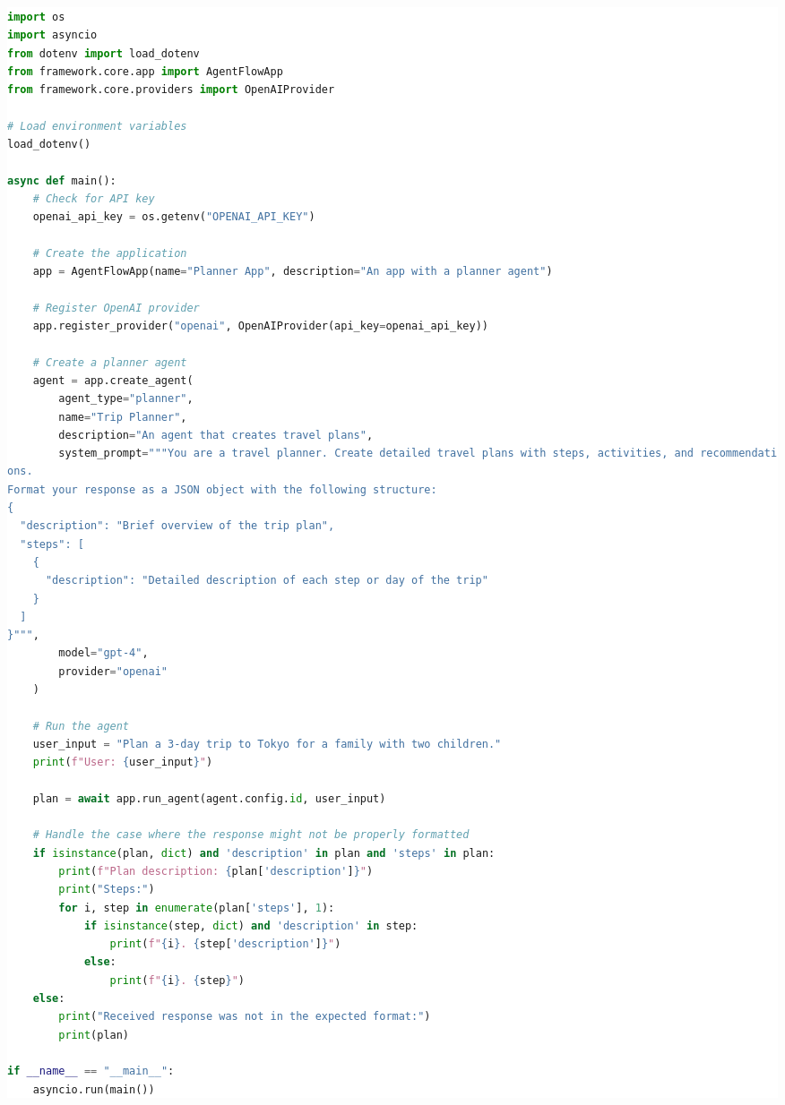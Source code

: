 ```python
import os
import asyncio
from dotenv import load_dotenv
from framework.core.app import AgentFlowApp
from framework.core.providers import OpenAIProvider

# Load environment variables
load_dotenv()

async def main():
    # Check for API key
    openai_api_key = os.getenv("OPENAI_API_KEY")
    
    # Create the application
    app = AgentFlowApp(name="Planner App", description="An app with a planner agent")
    
    # Register OpenAI provider
    app.register_provider("openai", OpenAIProvider(api_key=openai_api_key))
    
    # Create a planner agent
    agent = app.create_agent(
        agent_type="planner",
        name="Trip Planner",
        description="An agent that creates travel plans",
        system_prompt="""You are a travel planner. Create detailed travel plans with steps, activities, and recommendations.
Format your response as a JSON object with the following structure:
{
  "description": "Brief overview of the trip plan",
  "steps": [
    {
      "description": "Detailed description of each step or day of the trip"
    }
  ]
}""",
        model="gpt-4",
        provider="openai"
    )
    
    # Run the agent
    user_input = "Plan a 3-day trip to Tokyo for a family with two children."
    print(f"User: {user_input}")
    
    plan = await app.run_agent(agent.config.id, user_input)
    
    # Handle the case where the response might not be properly formatted
    if isinstance(plan, dict) and 'description' in plan and 'steps' in plan:
        print(f"Plan description: {plan['description']}")
        print("Steps:")
        for i, step in enumerate(plan['steps'], 1):
            if isinstance(step, dict) and 'description' in step:
                print(f"{i}. {step['description']}")
            else:
                print(f"{i}. {step}")
    else:
        print("Received response was not in the expected format:")
        print(plan)

if __name__ == "__main__":
    asyncio.run(main())
```
